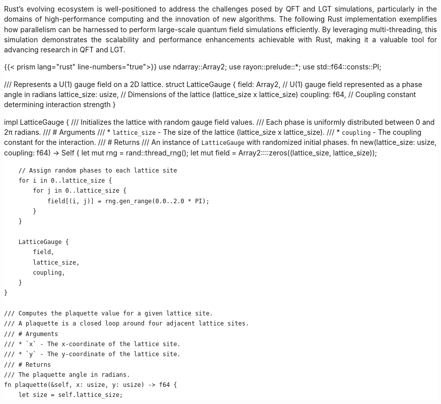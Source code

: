 <p style="text-align: justify;">
Rust’s evolving ecosystem is well-positioned to address the challenges posed by QFT and LGT simulations, particularly in the domains of high-performance computing and the innovation of new algorithms. The following Rust implementation exemplifies how parallelism can be harnessed to perform large-scale quantum field simulations efficiently. By leveraging multi-threading, this simulation demonstrates the scalability and performance enhancements achievable with Rust, making it a valuable tool for advancing research in QFT and LGT.
</p>

{{< prism lang="rust" line-numbers="true">}}
use ndarray::Array2;
use rayon::prelude::*;
use std::f64::consts::PI;

/// Represents a U(1) gauge field on a 2D lattice.
struct LatticeGauge {
    field: Array2<f64>,   // U(1) gauge field represented as a phase angle in radians
    lattice_size: usize,  // Dimensions of the lattice (lattice_size x lattice_size)
    coupling: f64,        // Coupling constant determining interaction strength
}

impl LatticeGauge {
    /// Initializes the lattice with random gauge field values.
    /// Each phase is uniformly distributed between 0 and 2π radians.
    /// # Arguments
    /// * `lattice_size` - The size of the lattice (lattice_size x lattice_size).
    /// * `coupling` - The coupling constant for the interaction.
    /// # Returns
    /// An instance of `LatticeGauge` with randomized initial phases.
    fn new(lattice_size: usize, coupling: f64) -> Self {
        let mut rng = rand::thread_rng();
        let mut field = Array2::<f64>::zeros((lattice_size, lattice_size));

        // Assign random phases to each lattice site
        for i in 0..lattice_size {
            for j in 0..lattice_size {
                field[(i, j)] = rng.gen_range(0.0..2.0 * PI);
            }
        }

        LatticeGauge {
            field,
            lattice_size,
            coupling,
        }
    }

    /// Computes the plaquette value for a given lattice site.
    /// A plaquette is a closed loop around four adjacent lattice sites.
    /// # Arguments
    /// * `x` - The x-coordinate of the lattice site.
    /// * `y` - The y-coordinate of the lattice site.
    /// # Returns
    /// The plaquette angle in radians.
    fn plaquette(&self, x: usize, y: usize) -> f64 {
        let size = self.lattice_size;
